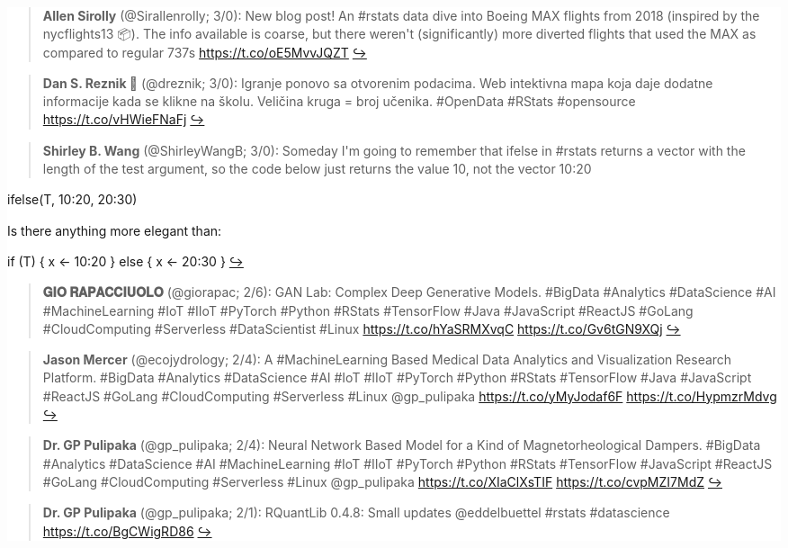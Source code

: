 


> **Allen Sirolly** (@Sirallenrolly; 3/0): New blog post! An #rstats data dive into Boeing MAX flights from 2018 (inspired by the nycflights13 📦). The info available is coarse, but there weren't (significantly) more diverted flights that used the MAX as compared to regular 737s https://t.co/oE5MvvJQZT  [&#8618;](https://twitter.com/dataandme/status/1107389267515531264)




> **Dan S. Reznik 🔎** (@dreznik; 3/0): Igranje ponovo sa otvorenim podacima. Web intektivna mapa koja daje dodatne informacije kada se klikne na školu. Veličina kruga = broj učenika. #OpenData #RStats #opensource https://t.co/vHWieFNaFj  [&#8618;](https://twitter.com/dataandme/status/1107347456478597120)




> **Shirley B. Wang** (@ShirleyWangB; 3/0): Someday I'm going to remember that ifelse in #rstats returns a vector with the length of the test argument, so the code below just returns the value 10, not the vector 10:20
>
ifelse(T, 10:20, 20:30)
>
Is there anything more elegant than:
>
if (T) { x &lt;- 10:20 } else { x &lt;- 20:30 }  [&#8618;](https://twitter.com/dataandme/status/1107338909283946496)




> **𝐆𝐈𝐎 𝐑𝐀𝐏𝐀𝐂𝐂𝐈𝐔𝐎𝐋𝐎** (@giorapac; 2/6): GAN Lab: Complex Deep Generative Models. #BigData #Analytics #DataScience #AI #MachineLearning #IoT #IIoT #PyTorch #Python #RStats #TensorFlow #Java #JavaScript #ReactJS #GoLang #CloudComputing #Serverless #DataScientist #Linux 
https://t.co/hYaSRMXvqC https://t.co/Gv6tGN9XQj  [&#8618;](https://twitter.com/dataandme/status/1107349227636547585)




> **Jason Mercer** (@ecojydrology; 2/4): A #MachineLearning Based Medical Data Analytics and Visualization Research Platform. #BigData #Analytics #DataScience #AI #IoT #IIoT #PyTorch #Python #RStats #TensorFlow #Java #JavaScript #ReactJS #GoLang #CloudComputing #Serverless #Linux @gp_pulipaka
https://t.co/yMyJodaf6F https://t.co/HypmzrMdvg  [&#8618;](https://twitter.com/dataandme/status/1107404170217381888)




> **Dr. GP Pulipaka** (@gp_pulipaka; 2/4): Neural Network Based Model for a Kind of Magnetorheological Dampers. #BigData #Analytics #DataScience #AI #MachineLearning #IoT #IIoT #PyTorch #Python #RStats #TensorFlow #JavaScript #ReactJS #GoLang #CloudComputing #Serverless #Linux @gp_pulipaka
https://t.co/XIaClXsTIF https://t.co/cvpMZI7MdZ  [&#8618;](https://twitter.com/dataandme/status/1107406098359824384)




> **Dr. GP Pulipaka** (@gp_pulipaka; 2/1): RQuantLib 0.4.8: Small updates @eddelbuettel #rstats #datascience https://t.co/BgCWigRD86  [&#8618;](https://twitter.com/dataandme/status/1107363965921705984)
